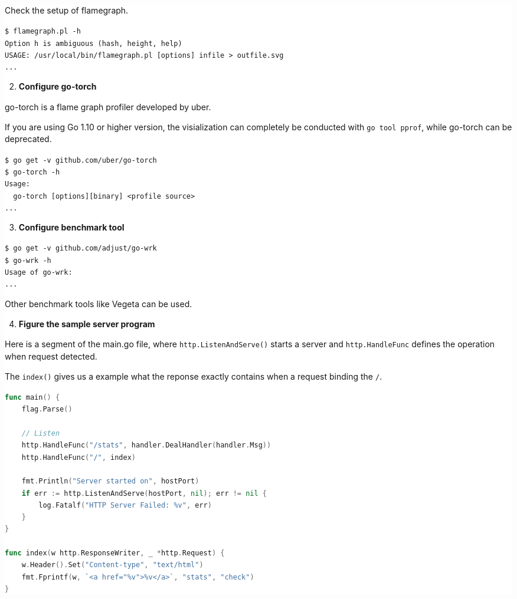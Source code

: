 Check the setup of flamegraph.

```shell
$ flamegraph.pl -h
Option h is ambiguous (hash, height, help)
USAGE: /usr/local/bin/flamegraph.pl [options] infile > outfile.svg
...
```

2. **Configure go-torch**

go-torch is a flame graph profiler developed by uber.

If you are using Go 1.10 or higher version, the visialization can completely be conducted with `go tool pprof`, while go-torch can be deprecated.

```shell
$ go get -v github.com/uber/go-torch
$ go-torch -h
Usage:
  go-torch [options][binary] <profile source>
...
```

3. **Configure benchmark tool**

```shell
$ go get -v github.com/adjust/go-wrk
$ go-wrk -h
Usage of go-wrk:
...
```

Other benchmark tools like Vegeta can be used.

4. **Figure the sample server program**

Here is a segment of the main.go file, where `http.ListenAndServe()` starts a server and `http.HandleFunc` defines the operation when request detected.

The `index()` gives us a example what the reponse exactly contains when a request binding the `/`.

```go
func main() {
	flag.Parse()

	// Listen
	http.HandleFunc("/stats", handler.DealHandler(handler.Msg))
	http.HandleFunc("/", index)

	fmt.Println("Server started on", hostPort)
	if err := http.ListenAndServe(hostPort, nil); err != nil {
		log.Fatalf("HTTP Server Failed: %v", err)
	}
}

func index(w http.ResponseWriter, _ *http.Request) {
	w.Header().Set("Content-type", "text/html")
	fmt.Fprintf(w, `<a href="%v">%v</a>`, "stats", "check")
}
```
